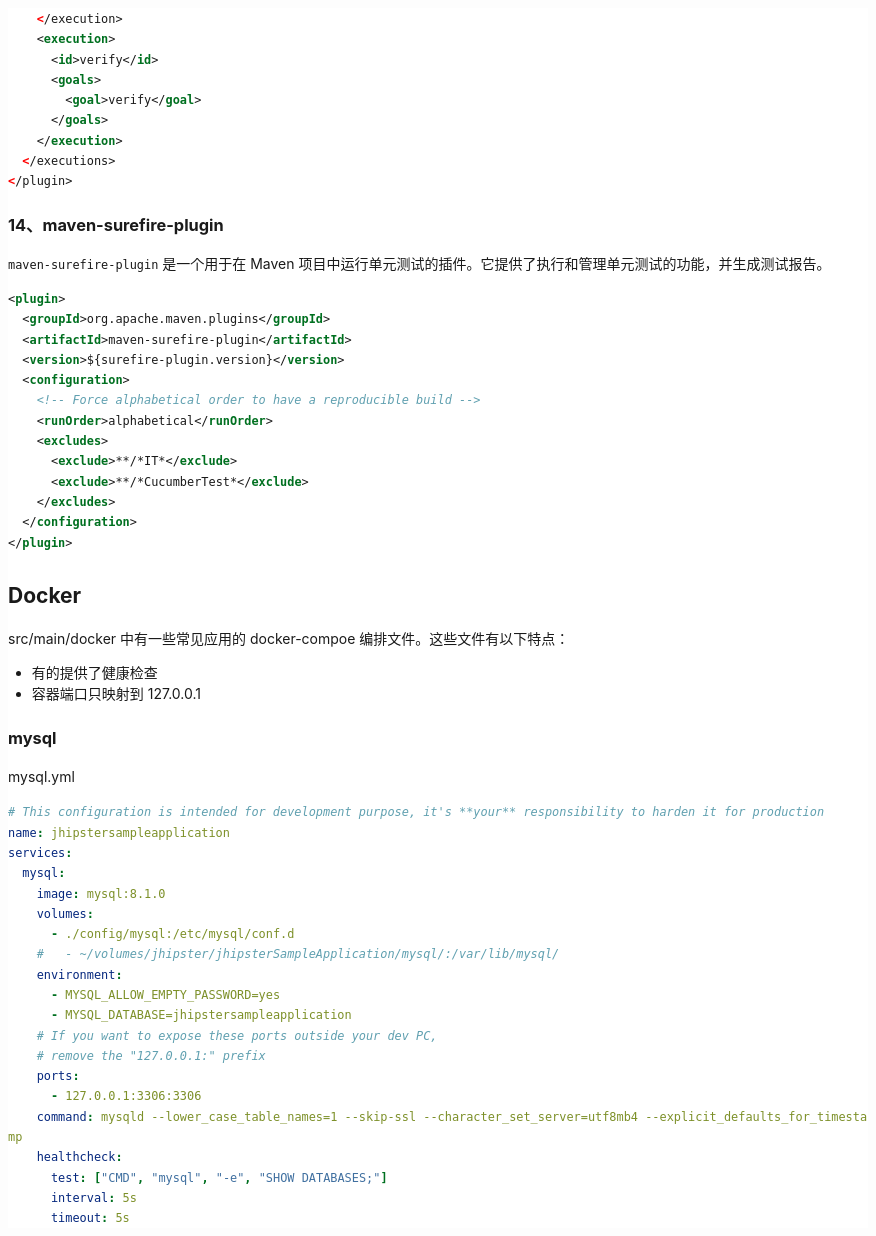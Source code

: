 ```xml
    </execution>
    <execution>
      <id>verify</id>
      <goals>
        <goal>verify</goal>
      </goals>
    </execution>
  </executions>
</plugin>
```

### 14、maven-surefire-plugin

`maven-surefire-plugin` 是一个用于在 Maven 项目中运行单元测试的插件。它提供了执行和管理单元测试的功能，并生成测试报告。

```xml
<plugin>
  <groupId>org.apache.maven.plugins</groupId>
  <artifactId>maven-surefire-plugin</artifactId>
  <version>${surefire-plugin.version}</version>
  <configuration>
    <!-- Force alphabetical order to have a reproducible build -->
    <runOrder>alphabetical</runOrder>
    <excludes>
      <exclude>**/*IT*</exclude>
      <exclude>**/*CucumberTest*</exclude>
    </excludes>
  </configuration>
</plugin>
```

## Docker

src/main/docker 中有一些常见应用的 docker-compoe 编排文件。这些文件有以下特点：

- 有的提供了健康检查
- 容器端口只映射到 127.0.0.1

### mysql

mysql.yml

```yml
# This configuration is intended for development purpose, it's **your** responsibility to harden it for production
name: jhipstersampleapplication
services:
  mysql:
    image: mysql:8.1.0
    volumes:
      - ./config/mysql:/etc/mysql/conf.d
    #   - ~/volumes/jhipster/jhipsterSampleApplication/mysql/:/var/lib/mysql/
    environment:
      - MYSQL_ALLOW_EMPTY_PASSWORD=yes
      - MYSQL_DATABASE=jhipstersampleapplication
    # If you want to expose these ports outside your dev PC,
    # remove the "127.0.0.1:" prefix
    ports:
      - 127.0.0.1:3306:3306
    command: mysqld --lower_case_table_names=1 --skip-ssl --character_set_server=utf8mb4 --explicit_defaults_for_timestamp
    healthcheck:
      test: ["CMD", "mysql", "-e", "SHOW DATABASES;"]
      interval: 5s
      timeout: 5s
```